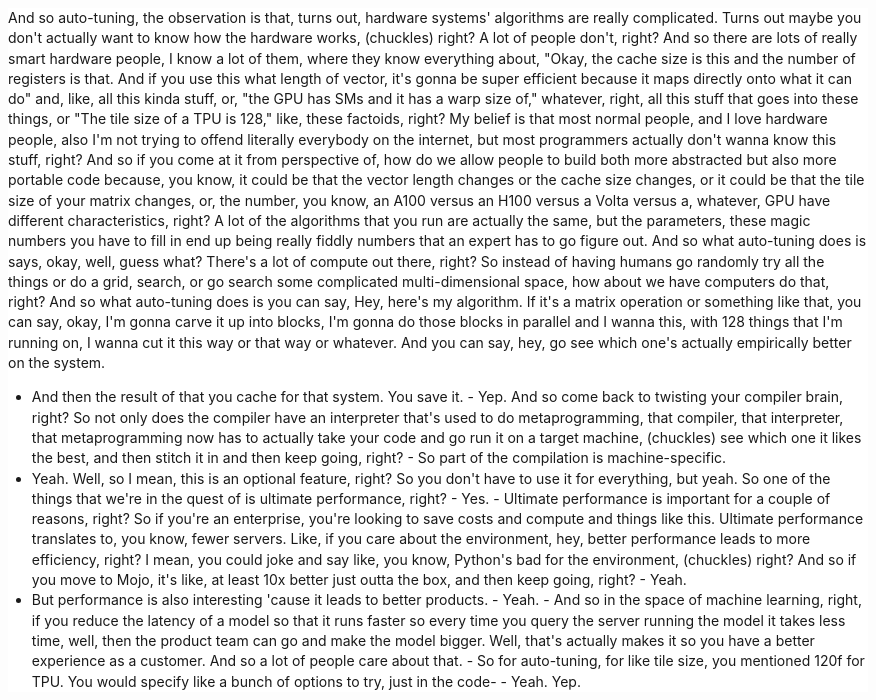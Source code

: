 And so auto-tuning, the observation is that, turns out, hardware systems' algorithms are really complicated.
Turns out maybe you don't actually want to know how the hardware works, (chuckles) right? A lot of people don't, right?
And so there are lots of really smart hardware people, I know a lot of them, where they know everything about, "Okay,
the cache size is this and the number of registers is that. And if you use this what length of vector, it's gonna be super efficient because it maps directly
onto what it can do" and, like, all this kinda stuff, or, "the GPU has SMs and it has a warp size of," whatever, right,
all this stuff that goes into these things, or "The tile size of a TPU is 128," like, these factoids, right?
My belief is that most normal people, and I love hardware people, also I'm not trying to offend literally everybody on the internet,
but most programmers actually don't wanna know this stuff, right? And so if you come at it from perspective of,
how do we allow people to build both more abstracted but also more portable code because, you know,
it could be that the vector length changes or the cache size changes, or it could be that the tile size of your matrix changes, or, the number, you know,
an A100 versus an H100 versus a Volta versus a, whatever, GPU have different characteristics, right?
A lot of the algorithms that you run are actually the same, but the parameters, these magic numbers you have to fill in
end up being really fiddly numbers that an expert has to go figure out. And so what auto-tuning does is says,
okay, well, guess what? There's a lot of compute out there, right? So instead of having humans go
randomly try all the things or do a grid, search, or go search some complicated multi-dimensional space,
how about we have computers do that, right? And so what auto-tuning does is you can say, Hey, here's my algorithm.
If it's a matrix operation or something like that, you can say, okay, I'm gonna carve it up into blocks,
I'm gonna do those blocks in parallel and I wanna this, with 128 things that I'm running on,
I wanna cut it this way or that way or whatever. And you can say, hey, go see which one's actually empirically better on the system.
- And then the result of that you cache for that system. You save it. - Yep. And so come back to twisting your compiler brain, right?
So not only does the compiler have an interpreter that's used to do metaprogramming, that compiler, that interpreter,
that metaprogramming now has to actually take your code and go run it on a target machine, (chuckles)
see which one it likes the best, and then stitch it in and then keep going, right? - So part of the compilation is machine-specific.
- Yeah. Well, so I mean, this is an optional feature, right? So you don't have to use it for everything, but yeah. So one of the things that we're in the quest
of is ultimate performance, right? - Yes. - Ultimate performance is important for a couple of reasons, right?
So if you're an enterprise, you're looking to save costs and compute and things like this. Ultimate performance translates to,
you know, fewer servers. Like, if you care about the environment, hey, better performance leads to more efficiency, right?
I mean, you could joke and say like, you know, Python's bad for the environment, (chuckles) right? And so if you move to Mojo,
it's like, at least 10x better just outta the box, and then keep going, right? - Yeah.
- But performance is also interesting 'cause it leads to better products. - Yeah. - And so in the space of machine learning, right,
if you reduce the latency of a model so that it runs faster so every time you query the server
running the model it takes less time, well, then the product team can go and make the model bigger. Well, that's actually makes it
so you have a better experience as a customer. And so a lot of people care about that. - So for auto-tuning, for like tile size,
you mentioned 120f for TPU. You would specify like a bunch of options to try, just in the code- - Yeah. Yep.